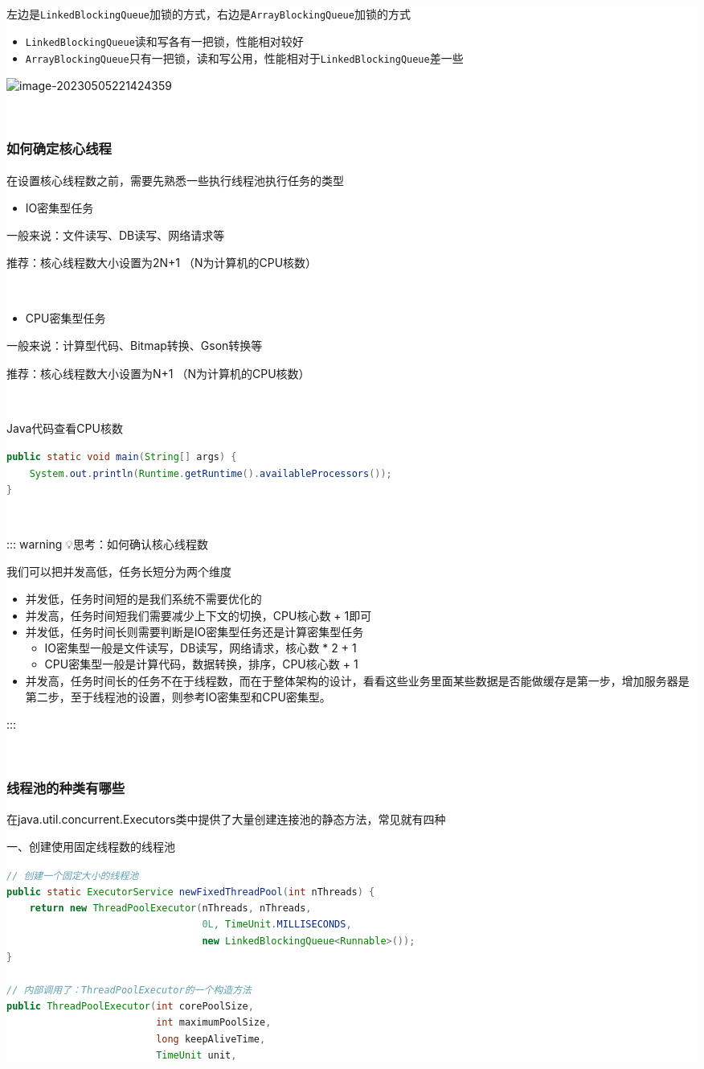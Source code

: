 左边是`LinkedBlockingQueue`加锁的方式，右边是`ArrayBlockingQueue`加锁的方式

- `LinkedBlockingQueue`读和写各有一把锁，性能相对较好
- `ArrayBlockingQueue`只有一把锁，读和写公用，性能相对于`LinkedBlockingQueue`差一些

![image-20230505221424359](https://mugrain.oss-cn-hangzhou.aliyuncs.com/cswiki/image-20230505221424359.png)

<br/>

### 如何确定核心线程

在设置核心线程数之前，需要先熟悉一些执行线程池执行任务的类型

- IO密集型任务

一般来说：文件读写、DB读写、网络请求等

推荐：核心线程数大小设置为2N+1    （N为计算机的CPU核数）

<br/>

- CPU密集型任务

一般来说：计算型代码、Bitmap转换、Gson转换等

推荐：核心线程数大小设置为N+1    （N为计算机的CPU核数）

<br/>

Java代码查看CPU核数

```java
public static void main(String[] args) {
    System.out.println(Runtime.getRuntime().availableProcessors());
}
```

<br/>

::: warning 💡思考：如何确认核心线程数

我们可以把并发高低，任务长短分为两个维度

- 并发低，任务时间短的是我们系统不需要优化的
- 并发高，任务时间短我们需要减少上下文的切换，CPU核心数 + 1即可
- 并发低，任务时间长则需要判断是IO密集型任务还是计算密集型任务
  - IO密集型一般是文件读写，DB读写，网络请求，核心数 * 2  + 1
  - CPU密集型一般是计算代码，数据转换，排序，CPU核心数  + 1
- 并发高，任务时间长的任务不在于线程数，而在于整体架构的设计，看看这些业务里面某些数据是否能做缓存是第一步，增加服务器是第二步，至于线程池的设置，则参考IO密集型和CPU密集型。

:::

<br/>

### 线程池的种类有哪些

在java.util.concurrent.Executors类中提供了大量创建连接池的静态方法，常见就有四种

一、创建使用固定线程数的线程池

```java
// 创建一个固定大小的线程池
public static ExecutorService newFixedThreadPool(int nThreads) {
    return new ThreadPoolExecutor(nThreads, nThreads,
                                  0L, TimeUnit.MILLISECONDS,
                                  new LinkedBlockingQueue<Runnable>());
}

// 内部调用了：ThreadPoolExecutor的一个构造方法
public ThreadPoolExecutor(int corePoolSize,
                          int maximumPoolSize,
                          long keepAliveTime,
                          TimeUnit unit,
```
